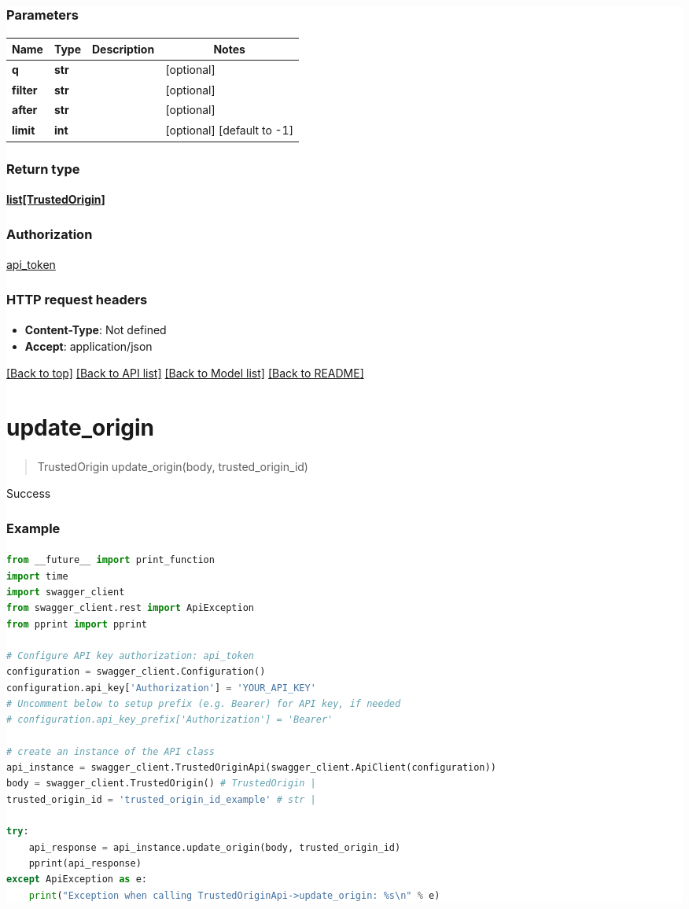 ### Parameters

Name | Type | Description  | Notes
------------- | ------------- | ------------- | -------------
 **q** | **str**|  | [optional] 
 **filter** | **str**|  | [optional] 
 **after** | **str**|  | [optional] 
 **limit** | **int**|  | [optional] [default to -1]

### Return type

[**list[TrustedOrigin]**](TrustedOrigin.md)

### Authorization

[api_token](../README.md#api_token)

### HTTP request headers

 - **Content-Type**: Not defined
 - **Accept**: application/json

[[Back to top]](#) [[Back to API list]](../README.md#documentation-for-api-endpoints) [[Back to Model list]](../README.md#documentation-for-models) [[Back to README]](../README.md)

# **update_origin**
> TrustedOrigin update_origin(body, trusted_origin_id)



Success

### Example
```python
from __future__ import print_function
import time
import swagger_client
from swagger_client.rest import ApiException
from pprint import pprint

# Configure API key authorization: api_token
configuration = swagger_client.Configuration()
configuration.api_key['Authorization'] = 'YOUR_API_KEY'
# Uncomment below to setup prefix (e.g. Bearer) for API key, if needed
# configuration.api_key_prefix['Authorization'] = 'Bearer'

# create an instance of the API class
api_instance = swagger_client.TrustedOriginApi(swagger_client.ApiClient(configuration))
body = swagger_client.TrustedOrigin() # TrustedOrigin | 
trusted_origin_id = 'trusted_origin_id_example' # str | 

try:
    api_response = api_instance.update_origin(body, trusted_origin_id)
    pprint(api_response)
except ApiException as e:
    print("Exception when calling TrustedOriginApi->update_origin: %s\n" % e)
```
